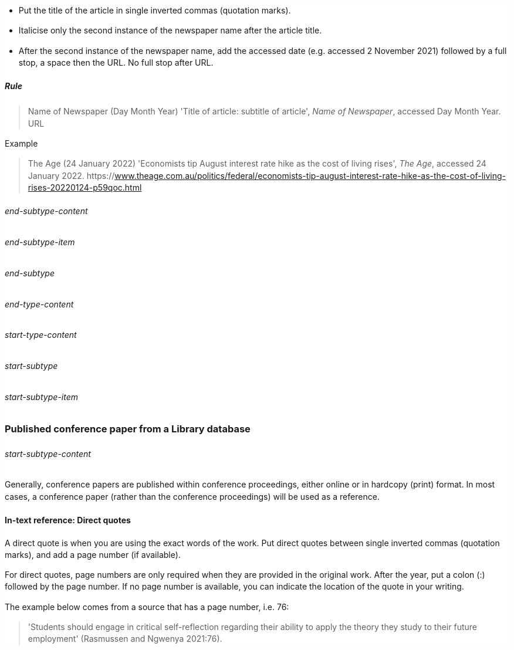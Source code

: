 - Put the title of the article in single inverted commas (quotation marks).

- Italicise only the second instance of the newspaper name after the article title.

- After the second instance of the newspaper name, add the accessed date (e.g. accessed 2 November 2021) followed by a full stop, a space then the URL. No full stop after URL.

##### Rule

> Name of Newspaper (Day Month Year) 'Title of article: subtitle of article', *Name of Newspaper*, accessed Day Month Year. URL

Example

> The Age (24 January 2022) 'Economists tip August interest rate hike as the cost of living rises', *The Age*, accessed 24 January 2022. https<nolink>://www.theage.com.au/politics/federal/economists-tip-august-interest-rate-hike-as-the-cost-of-living-rises-20220124-p59qoc.html

###### end-subtype-content

###### end-subtype-item



###### end-subtype

###### end-type-content




###### start-type-content

###### start-subtype



###### start-subtype-item

### Published conference paper from a Library database


###### start-subtype-content

Generally, conference papers are published within conference proceedings, either online or in hardcopy (print) format. In most cases, a conference paper (rather than the conference proceedings) will be used as a reference.

#### In-text reference: Direct quotes

A direct quote is when you are using the exact words of the work. Put direct quotes between single inverted commas (quotation marks), and add a page number (if available).

For direct quotes, page numbers are only required when they are provided in the original work. After the year, put a colon (:) followed by the page number. If no page number is available, you can indicate the location of the quote in your writing.

The example below comes from a source that has a page number, i.e. 76:

> 'Students should engage in critical self-reflection regarding their ability to apply the theory they study to their future employment' (Rasmussen and Ngwenya 2021:76).
